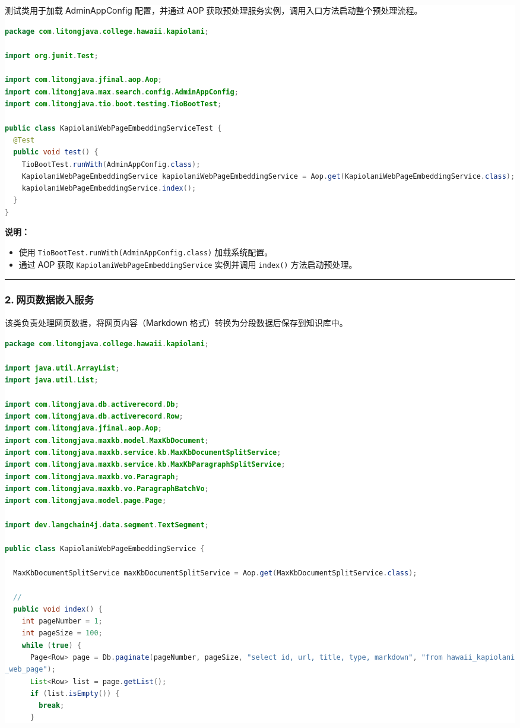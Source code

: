 测试类用于加载 AdminAppConfig 配置，并通过 AOP 获取预处理服务实例，调用入口方法启动整个预处理流程。

```java
package com.litongjava.college.hawaii.kapiolani;

import org.junit.Test;

import com.litongjava.jfinal.aop.Aop;
import com.litongjava.max.search.config.AdminAppConfig;
import com.litongjava.tio.boot.testing.TioBootTest;

public class KapiolaniWebPageEmbeddingServiceTest {
  @Test
  public void test() {
    TioBootTest.runWith(AdminAppConfig.class);
    KapiolaniWebPageEmbeddingService kapiolaniWebPageEmbeddingService = Aop.get(KapiolaniWebPageEmbeddingService.class);
    kapiolaniWebPageEmbeddingService.index();
  }
}
```

**说明：**

- 使用 `TioBootTest.runWith(AdminAppConfig.class)` 加载系统配置。
- 通过 AOP 获取 `KapiolaniWebPageEmbeddingService` 实例并调用 `index()` 方法启动预处理。

---

### 2. 网页数据嵌入服务

该类负责处理网页数据，将网页内容（Markdown 格式）转换为分段数据后保存到知识库中。

```java
package com.litongjava.college.hawaii.kapiolani;

import java.util.ArrayList;
import java.util.List;

import com.litongjava.db.activerecord.Db;
import com.litongjava.db.activerecord.Row;
import com.litongjava.jfinal.aop.Aop;
import com.litongjava.maxkb.model.MaxKbDocument;
import com.litongjava.maxkb.service.kb.MaxKbDocumentSplitService;
import com.litongjava.maxkb.service.kb.MaxKbParagraphSplitService;
import com.litongjava.maxkb.vo.Paragraph;
import com.litongjava.maxkb.vo.ParagraphBatchVo;
import com.litongjava.model.page.Page;

import dev.langchain4j.data.segment.TextSegment;

public class KapiolaniWebPageEmbeddingService {

  MaxKbDocumentSplitService maxKbDocumentSplitService = Aop.get(MaxKbDocumentSplitService.class);

  //
  public void index() {
    int pageNumber = 1;
    int pageSize = 100;
    while (true) {
      Page<Row> page = Db.paginate(pageNumber, pageSize, "select id, url, title, type, markdown", "from hawaii_kapiolani_web_page");
      List<Row> list = page.getList();
      if (list.isEmpty()) {
        break;
      }
```